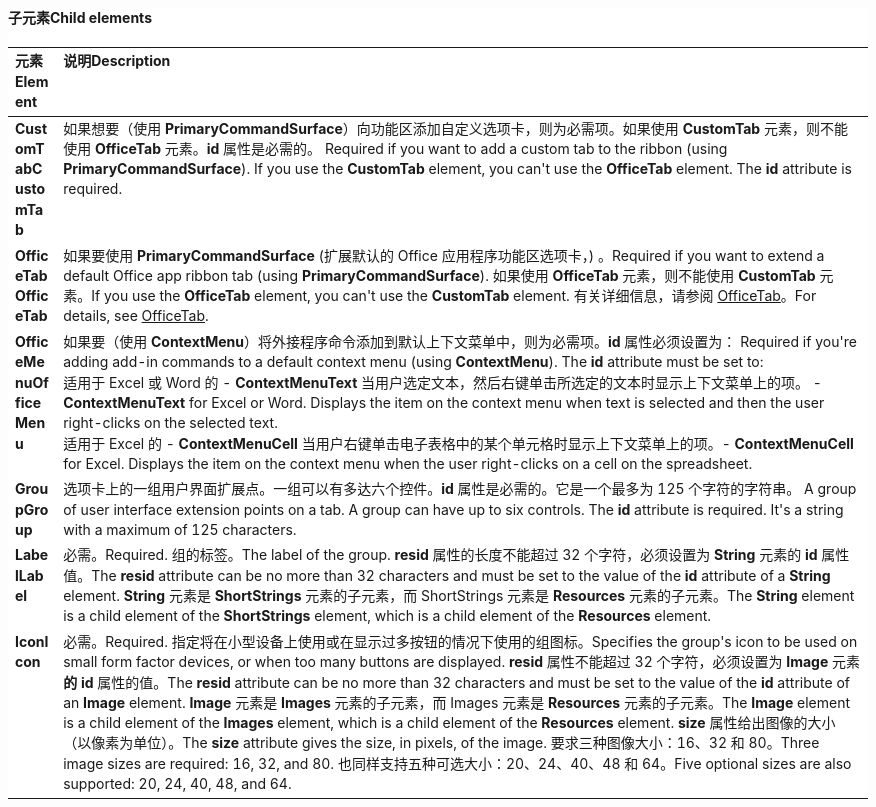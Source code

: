 #### <a name="child-elements"></a><span data-ttu-id="eb8f1-123">子元素</span><span class="sxs-lookup"><span data-stu-id="eb8f1-123">Child elements</span></span>
 
|<span data-ttu-id="eb8f1-124">元素</span><span class="sxs-lookup"><span data-stu-id="eb8f1-124">Element</span></span>|<span data-ttu-id="eb8f1-125">说明</span><span class="sxs-lookup"><span data-stu-id="eb8f1-125">Description</span></span>|
|:-----|:-----|
|<span data-ttu-id="eb8f1-126">**CustomTab**</span><span class="sxs-lookup"><span data-stu-id="eb8f1-126">**CustomTab**</span></span>|<span data-ttu-id="eb8f1-p103">如果想要（使用 **PrimaryCommandSurface**）向功能区添加自定义选项卡，则为必需项。如果使用 **CustomTab** 元素，则不能使用 **OfficeTab** 元素。**id** 属性是必需的。 </span><span class="sxs-lookup"><span data-stu-id="eb8f1-p103">Required if you want to add a custom tab to the ribbon (using **PrimaryCommandSurface**). If you use the **CustomTab** element, you can't use the **OfficeTab** element. The **id** attribute is required.</span></span>|
|<span data-ttu-id="eb8f1-130">**OfficeTab**</span><span class="sxs-lookup"><span data-stu-id="eb8f1-130">**OfficeTab**</span></span>|<span data-ttu-id="eb8f1-131">如果要使用 **PrimaryCommandSurface** (扩展默认的 Office 应用程序功能区选项卡，) 。</span><span class="sxs-lookup"><span data-stu-id="eb8f1-131">Required if you want to extend a default Office app ribbon tab (using **PrimaryCommandSurface**).</span></span> <span data-ttu-id="eb8f1-132">如果使用 **OfficeTab** 元素，则不能使用 **CustomTab** 元素。</span><span class="sxs-lookup"><span data-stu-id="eb8f1-132">If you use the **OfficeTab** element, you can't use the **CustomTab** element.</span></span> <span data-ttu-id="eb8f1-133">有关详细信息，请参阅 [OfficeTab](officetab.md)。</span><span class="sxs-lookup"><span data-stu-id="eb8f1-133">For details, see [OfficeTab](officetab.md).</span></span>|
|<span data-ttu-id="eb8f1-134">**OfficeMenu**</span><span class="sxs-lookup"><span data-stu-id="eb8f1-134">**OfficeMenu**</span></span>|<span data-ttu-id="eb8f1-p105">如果要（使用 **ContextMenu**）将外接程序命令添加到默认上下文菜单中，则为必需项。**id** 属性必须设置为： </span><span class="sxs-lookup"><span data-stu-id="eb8f1-p105">Required if you're adding add-in commands to a default context menu (using **ContextMenu**). The **id** attribute must be set to: </span></span><br/> <span data-ttu-id="eb8f1-p106">适用于 Excel 或 Word 的 - **ContextMenuText** 当用户选定文本，然后右键单击所选定的文本时显示上下文菜单上的项。 </span><span class="sxs-lookup"><span data-stu-id="eb8f1-p106">- **ContextMenuText** for Excel or Word. Displays the item on the context menu when text is selected and then the user right-clicks on the selected text. </span></span><br/> <span data-ttu-id="eb8f1-p107">适用于 Excel 的 - **ContextMenuCell** 当用户右键单击电子表格中的某个单元格时显示上下文菜单上的项。</span><span class="sxs-lookup"><span data-stu-id="eb8f1-p107">- **ContextMenuCell** for Excel. Displays the  item on the context menu when the user right-clicks on a cell on the spreadsheet.</span></span>|
|<span data-ttu-id="eb8f1-141">**Group**</span><span class="sxs-lookup"><span data-stu-id="eb8f1-141">**Group**</span></span>|<span data-ttu-id="eb8f1-p108">选项卡上的一组用户界面扩展点。一组可以有多达六个控件。**id** 属性是必需的。它是一个最多为 125 个字符的字符串。 </span><span class="sxs-lookup"><span data-stu-id="eb8f1-p108">A group of user interface extension points on a tab. A group can have up to six controls. The **id** attribute is required. It's a string with a maximum of 125 characters.</span></span>|
|<span data-ttu-id="eb8f1-145">**Label**</span><span class="sxs-lookup"><span data-stu-id="eb8f1-145">**Label**</span></span>|<span data-ttu-id="eb8f1-146">必需。</span><span class="sxs-lookup"><span data-stu-id="eb8f1-146">Required.</span></span> <span data-ttu-id="eb8f1-147">组的标签。</span><span class="sxs-lookup"><span data-stu-id="eb8f1-147">The label of the group.</span></span> <span data-ttu-id="eb8f1-148">**resid** 属性的长度不能超过 32 个字符，必须设置为 **String** 元素的 **id** 属性值。</span><span class="sxs-lookup"><span data-stu-id="eb8f1-148">The **resid** attribute can be no more than 32 characters and must be set to the value of the **id** attribute of a **String** element.</span></span> <span data-ttu-id="eb8f1-149">**String** 元素是 **ShortStrings** 元素的子元素，而 ShortStrings 元素是 **Resources** 元素的子元素。</span><span class="sxs-lookup"><span data-stu-id="eb8f1-149">The **String** element is a child element of the **ShortStrings** element, which is a child element of the **Resources** element.</span></span>|
|<span data-ttu-id="eb8f1-150">**Icon**</span><span class="sxs-lookup"><span data-stu-id="eb8f1-150">**Icon**</span></span>|<span data-ttu-id="eb8f1-151">必需。</span><span class="sxs-lookup"><span data-stu-id="eb8f1-151">Required.</span></span> <span data-ttu-id="eb8f1-152">指定将在小型设备上使用或在显示过多按钮的情况下使用的组图标。</span><span class="sxs-lookup"><span data-stu-id="eb8f1-152">Specifies the group's icon to be used on small form factor devices, or when too many buttons are displayed.</span></span> <span data-ttu-id="eb8f1-153">**resid** 属性不能超过 32 个字符，必须设置为 **Image** 元素 **的 id** 属性的值。</span><span class="sxs-lookup"><span data-stu-id="eb8f1-153">The **resid** attribute can be no more than 32 characters and must be set to the value of the **id** attribute of an **Image** element.</span></span> <span data-ttu-id="eb8f1-154">**Image** 元素是 **Images** 元素的子元素，而 Images 元素是 **Resources** 元素的子元素。</span><span class="sxs-lookup"><span data-stu-id="eb8f1-154">The **Image** element is a child element of the **Images** element, which is a child element of the **Resources** element.</span></span> <span data-ttu-id="eb8f1-155">**size** 属性给出图像的大小（以像素为单位）。</span><span class="sxs-lookup"><span data-stu-id="eb8f1-155">The **size** attribute gives the size, in pixels, of the image.</span></span> <span data-ttu-id="eb8f1-156">要求三种图像大小：16、32 和 80。</span><span class="sxs-lookup"><span data-stu-id="eb8f1-156">Three image sizes are required: 16, 32, and 80.</span></span> <span data-ttu-id="eb8f1-157">也同样支持五种可选大小：20、24、40、48 和 64。</span><span class="sxs-lookup"><span data-stu-id="eb8f1-157">Five optional sizes are also supported: 20, 24, 40, 48, and 64.</span></span>|